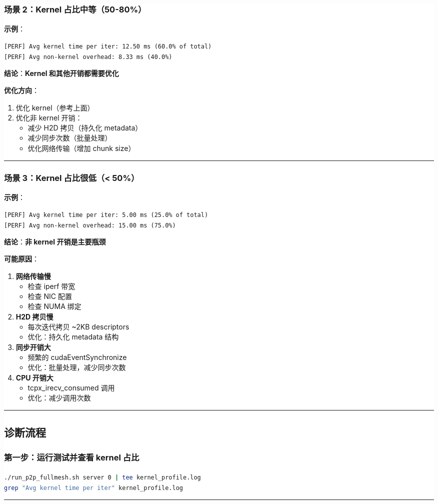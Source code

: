 
### 场景 2：Kernel 占比中等（50-80%）

**示例**：
```
[PERF] Avg kernel time per iter: 12.50 ms (60.0% of total)
[PERF] Avg non-kernel overhead: 8.33 ms (40.0%)
```

**结论**：**Kernel 和其他开销都需要优化**

**优化方向**：
1. 优化 kernel（参考上面）
2. 优化非 kernel 开销：
   - 减少 H2D 拷贝（持久化 metadata）
   - 减少同步次数（批量处理）
   - 优化网络传输（增加 chunk size）

---

### 场景 3：Kernel 占比很低（< 50%）

**示例**：
```
[PERF] Avg kernel time per iter: 5.00 ms (25.0% of total)
[PERF] Avg non-kernel overhead: 15.00 ms (75.0%)
```

**结论**：**非 kernel 开销是主要瓶颈**

**可能原因**：
1. **网络传输慢**
   - 检查 iperf 带宽
   - 检查 NIC 配置
   - 检查 NUMA 绑定
2. **H2D 拷贝慢**
   - 每次迭代拷贝 ~2KB descriptors
   - 优化：持久化 metadata 结构
3. **同步开销大**
   - 频繁的 cudaEventSynchronize
   - 优化：批量处理，减少同步次数
4. **CPU 开销大**
   - tcpx_irecv_consumed 调用
   - 优化：减少调用次数

---

## 诊断流程

### 第一步：运行测试并查看 kernel 占比

```bash
./run_p2p_fullmesh.sh server 0 | tee kernel_profile.log
grep "Avg kernel time per iter" kernel_profile.log
```

---